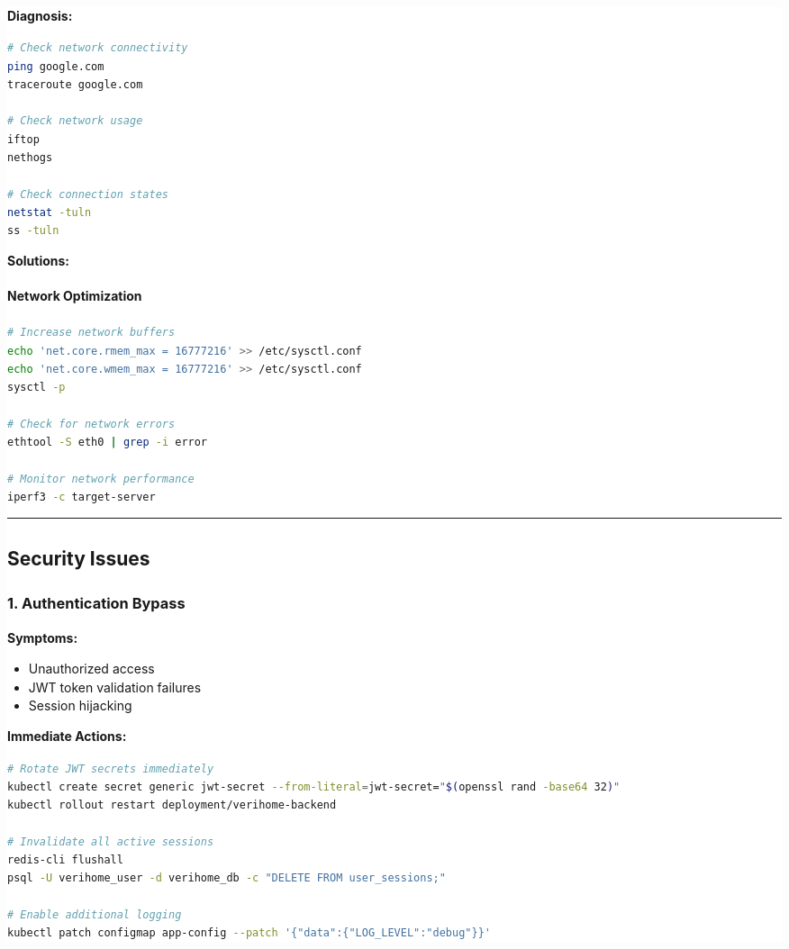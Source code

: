 **Diagnosis:**
```bash
# Check network connectivity
ping google.com
traceroute google.com

# Check network usage
iftop
nethogs

# Check connection states
netstat -tuln
ss -tuln
```

**Solutions:**

#### Network Optimization
```bash
# Increase network buffers
echo 'net.core.rmem_max = 16777216' >> /etc/sysctl.conf
echo 'net.core.wmem_max = 16777216' >> /etc/sysctl.conf
sysctl -p

# Check for network errors
ethtool -S eth0 | grep -i error

# Monitor network performance
iperf3 -c target-server
```

---

## Security Issues

### 1. Authentication Bypass

**Symptoms:**
- Unauthorized access
- JWT token validation failures
- Session hijacking

**Immediate Actions:**
```bash
# Rotate JWT secrets immediately
kubectl create secret generic jwt-secret --from-literal=jwt-secret="$(openssl rand -base64 32)"
kubectl rollout restart deployment/verihome-backend

# Invalidate all active sessions
redis-cli flushall
psql -U verihome_user -d verihome_db -c "DELETE FROM user_sessions;"

# Enable additional logging
kubectl patch configmap app-config --patch '{"data":{"LOG_LEVEL":"debug"}}'
```
